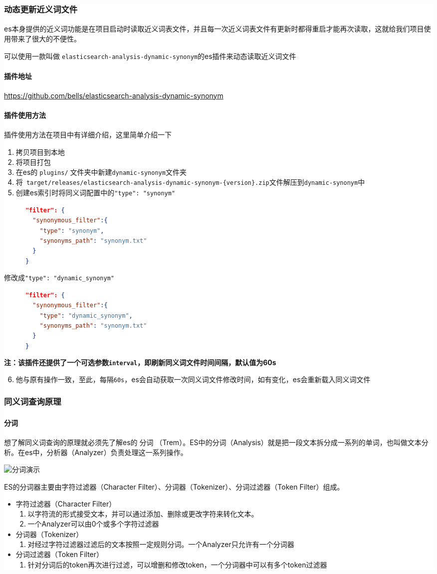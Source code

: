 ### 动态更新近义词文件

es本身提供的近义词功能是在项目启动时读取近义词表文件，并且每一次近义词表文件有更新时都得重启才能再次读取，这就给我们项目使用带来了很大的不便性。

可以使用一款叫做 `elasticsearch-analysis-dynamic-synonym`的es插件来动态读取近义词文件

#### 插件地址

https://github.com/bells/elasticsearch-analysis-dynamic-synonym

#### 插件使用方法

插件使用方法在项目中有详细介绍，这里简单介绍一下

1. 拷贝项目到本地
2. 将项目打包
3. 在es的 `plugins/` 文件夹中新建`dynamic-synonym`文件夹
4. 将` target/releases/elasticsearch-analysis-dynamic-synonym-{version}.zip`文件解压到`dynamic-synonym`中
5. 创建es索引时将同义词配置中的`"type": "synonym"`

``` json
      "filter": {
        "synonymous_filter":{
          "type": "synonym",
          "synonyms_path": "synonym.txt"
        }
      }
```

修改成`"type": "dynamic_synonym"`

```json
      "filter": {
        "synonymous_filter":{
          "type": "dynamic_synonym",
          "synonyms_path": "synonym.txt"
        }
      }
```

**注：该插件还提供了一个可选参数`interval`，即刷新同义词文件时间间隔，默认值为60s**

6. 他与原有操作一致，至此，每隔`60s`，es会自动获取一次同义词文件修改时间，如有变化，es会重新载入同义词文件

### 同义词查询原理

#### 分词

想了解同义词查询的原理就必须先了解es的 分词 （Trem）。ES中的分词（Analysis）就是把一段文本拆分成一系列的单词，也叫做文本分析。在es中，分析器（Analyzer）负责处理这一系列操作。

![分词演示](D:\谭远\typora文件\博客文件夹\elasticsearch\image-20220719133522888.png)

ES的分词器主要由字符过滤器（Character Filter）、分词器（Tokenizer）、分词过滤器（Token Filter）组成。

* 字符过滤器（Character Filter）
  1. 以字符流的形式接受文本，并可以通过添加、删除或更改字符来转化文本。
  2. 一个Analyzer可以由0个或多个字符过滤器
* 分词器（Tokenizer）
  1. 对经过字符过滤器过滤后的文本按照一定规则分词。一个Analyzer只允许有一个分词器
* 分词过滤器（Token Filter）
  1. 针对分词后的token再次进行过滤，可以增删和修改token，一个分词器中可以有多个token过滤器
